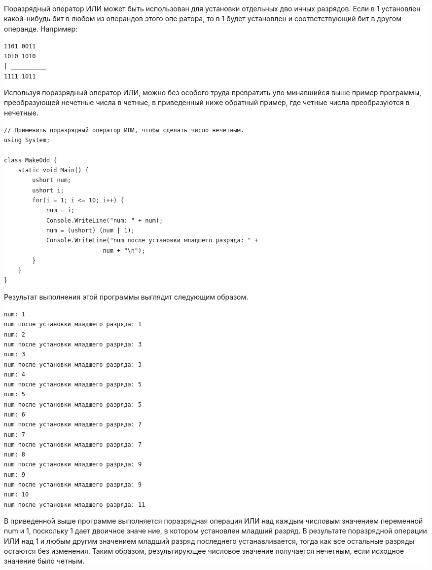 Поразрядный оператор ИЛИ может быть использован для установки отдельных дво­
ичных разрядов. Если в 1 установлен какой-нибудь бит в любом из операндов этого опе­
ратора, то в 1 будет установлен и соответствующий бит в другом операнде. Например:
```
1101 0011
1010 1010
| __________
1111 1011
```
Используя поразрядный оператор ИЛИ, можно без особого труда превратить упо­
минавшийся выше пример программы, преобразующей нечетные числа в четные,
в приведенный ниже обратный пример, где четные числа преобразуются в нечетные.
```
// Применить поразрядный оператор ИЛИ, чтобы сделать число нечетным.
using System;

class MakeOdd {
    static void Main() {
        ushort num;
        ushort i;
        for(i = 1; i <= 10; i++) {
            num = i;
            Console.WriteLine("num: " + num);
            num = (ushort) (num | 1);
            Console.WriteLine("num после установки младшего разряда: " +
                            num + "\n");
        }
    }
}
```
Результат выполнения этой программы выглядит следующим образом.
```
num: 1
num после установки младшего разряда: 1
num: 2
num после установки младшего разряда: 3
num: 3
num после установки младшего разряда: 3
num: 4
num после установки младшего разряда: 5
num: 5
num после установки младшего разряда: 5
num: 6
num после установки младшего разряда: 7
num: 7
num после установки младшего разряда: 7
num: 8
num после установки младшего разряда: 9
num: 9
num после установки младшего разряда: 9
num: 10
num после установки младшего разряда: 11
```
В приведенной выше программе выполняется поразрядная операция ИЛИ над
каждым числовым значением переменной num и 1, поскольку 1 дает двоичное значе­
ние, в котором установлен младший разряд. В результате поразрядной операции ИЛИ
над 1 и любым другим значением младший разряд последнего устанавливается, тогда
как все остальные разряды остаются без изменения. Таким образом, результирующее
числовое значение получается нечетным, если исходное значение было четным.
